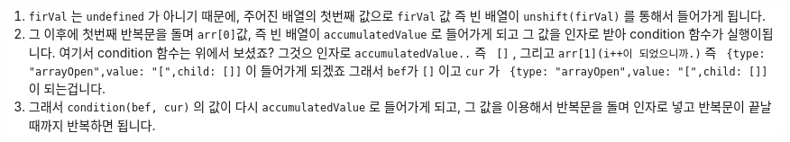1. `firVal` 는  `undefined` 가 아니기 때문에, 주어진 배열의 첫번째 값으로 `firVal` 값 즉 빈 배열이 `unshift(firVal)` 를 통해서 들어가게 됩니다.
2. 그 이후에 첫번째 반복문을 돌며 `arr[0]`값, 즉 빈 배열이 `accumulatedValue` 로 들어가게 되고 그 값을 인자로 받아 condition 함수가 실행이됩니다. 여기서 condition 함수는 위에서 보셨죠? 그것으 인자로 `accumulatedValue..` 즉 ` []` , 그리고 `arr[1](i++이 되었으니까.)` 즉  ` {type: "arrayOpen",value: "[",child: []]` 이 들어가게 되겠죠
   그래서  `bef`가 `[]` 이고 `cur` 가  ` {type: "arrayOpen",value: "[",child: []]` 이 되는겁니다.
3. 그래서 `condition(bef, cur)` 의 값이 다시 `accumulatedValue` 로 들어가게 되고, 그 값을 이용해서 반복문을 돌며 인자로 넣고 반복문이 끝날때까지 반복하면 됩니다. 